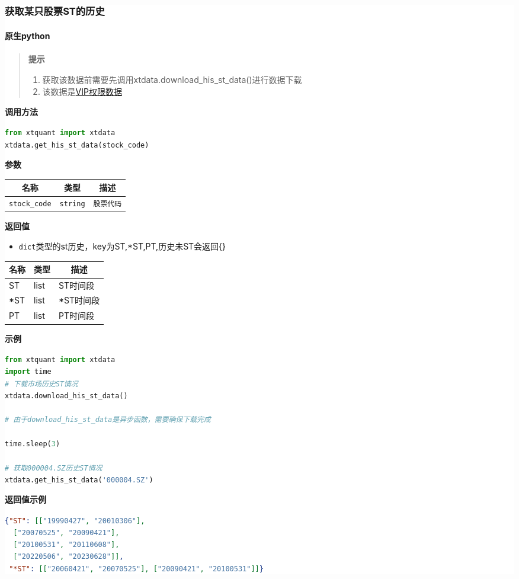 ### 获取某只股票ST的历史

#### 原生python

> **提示**
> 
> 1. 获取该数据前需要先调用xtdata.download_his_st_data()进行数据下载
> 2. 该数据是[VIP权限数据](https://xuntou.net/#/productvip)

**调用方法**

```python
from xtquant import xtdata
xtdata.get_his_st_data(stock_code)
```

**参数**

| 名称 | 类型 | 描述 |
|---|---|---|
| `stock_code` | `string` | `股票代码` |

**返回值**

- `dict`类型的st历史，key为ST,*ST,PT,历史未ST会返回{}

| 名称 | 类型 | 描述 |
|---|---|---|
| ST | list | ST时间段 |
| *ST | list | *ST时间段 |
| PT | list | PT时间段 |

**示例**

```python
from xtquant import xtdata
import time
# 下载市场历史ST情况
xtdata.download_his_st_data()

# 由于download_his_st_data是异步函数，需要确保下载完成

time.sleep(3)

# 获取000004.SZ历史ST情况
xtdata.get_his_st_data('000004.SZ')
```

**返回值示例**

```json
{"ST": [["19990427", "20010306"],
  ["20070525", "20090421"],
  ["20100531", "20110608"],
  ["20220506", "20230628"]],
 "*ST": [["20060421", "20070525"], ["20090421", "20100531"]]}
```
